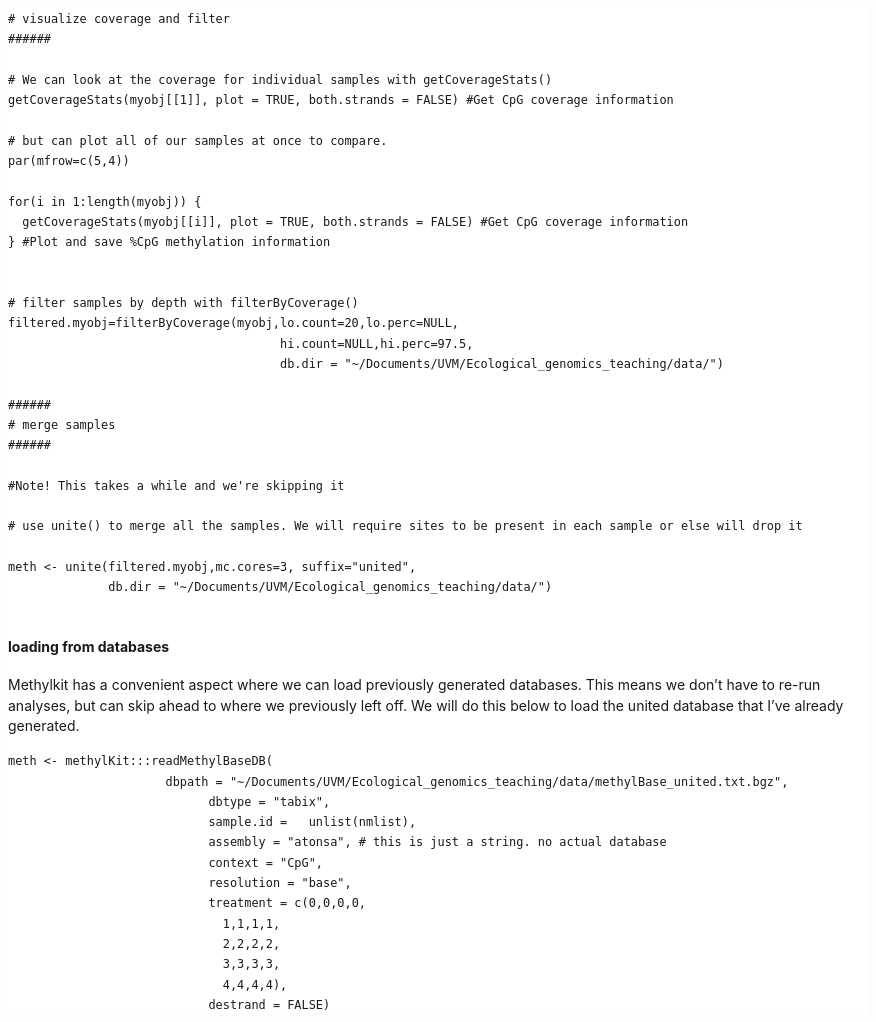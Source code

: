 ```
# visualize coverage and filter
######

# We can look at the coverage for individual samples with getCoverageStats()
getCoverageStats(myobj[[1]], plot = TRUE, both.strands = FALSE) #Get CpG coverage information

# but can plot all of our samples at once to compare.
par(mfrow=c(5,4))

for(i in 1:length(myobj)) {
  getCoverageStats(myobj[[i]], plot = TRUE, both.strands = FALSE) #Get CpG coverage information
} #Plot and save %CpG methylation information


# filter samples by depth with filterByCoverage()
filtered.myobj=filterByCoverage(myobj,lo.count=20,lo.perc=NULL,
                                      hi.count=NULL,hi.perc=97.5,
                                      db.dir = "~/Documents/UVM/Ecological_genomics_teaching/data/")

######
# merge samples
######

#Note! This takes a while and we're skipping it

# use unite() to merge all the samples. We will require sites to be present in each sample or else will drop it

meth <- unite(filtered.myobj,mc.cores=3, suffix="united",
              db.dir = "~/Documents/UVM/Ecological_genomics_teaching/data/")
         
```

#### loading from databases


Methylkit has a convenient aspect where we can load previously generated databases. This means we don’t have to re-run analyses, but can skip ahead to where we previously left off. We will do this below to load the united database that I’ve already generated.
```
meth <- methylKit:::readMethylBaseDB(
                      dbpath = "~/Documents/UVM/Ecological_genomics_teaching/data/methylBase_united.txt.bgz",
                            dbtype = "tabix",
                            sample.id =   unlist(nmlist),
                            assembly = "atonsa", # this is just a string. no actual database
                            context = "CpG",
                            resolution = "base",
                            treatment = c(0,0,0,0,
                              1,1,1,1,
                              2,2,2,2,
                              3,3,3,3,
                              4,4,4,4),
                            destrand = FALSE)
```
